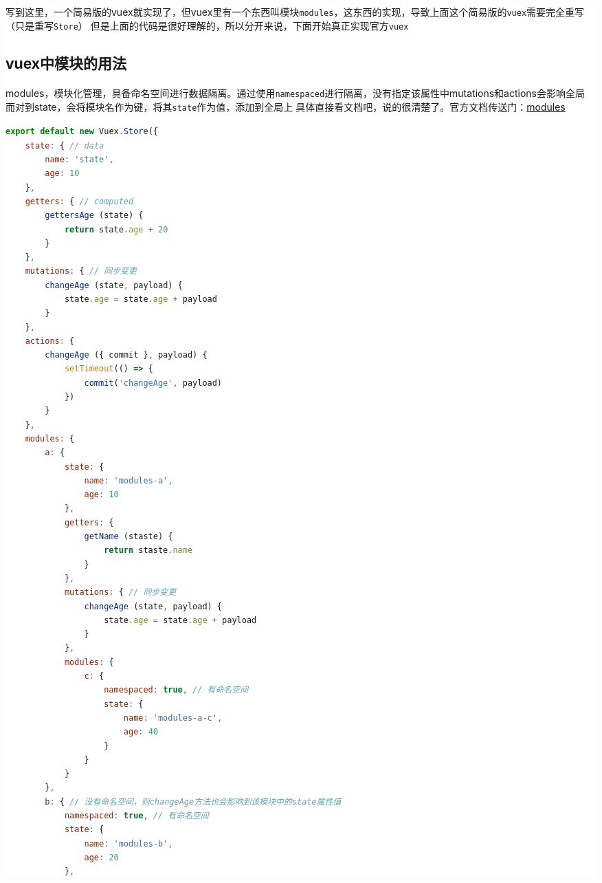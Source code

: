 写到这里，一个简易版的vuex就实现了，但vuex里有一个东西叫模块`modules`，这东西的实现，导致上面这个简易版的`vuex`需要完全重写（只是重写`Store`）
但是上面的代码是很好理解的，所以分开来说，下面开始真正实现官方`vuex`

## vuex中模块的用法
modules，模块化管理，具备命名空间进行数据隔离。通过使用`namespaced`进行隔离，没有指定该属性中mutations和actions会影响全局
而对到state，会将模块名作为键，将其`state`作为值，添加到全局上
具体直接看文档吧，说的很清楚了。官方文档传送门：[modules](https://vuex.vuejs.org/zh/guide/modules.html#%E5%91%BD%E5%90%8D%E7%A9%BA%E9%97%B4)
```js
export default new Vuex.Store({
    state: { // data
        name: 'state',
        age: 10
    },
    getters: { // computed
        gettersAge (state) {
            return state.age + 20
        }
    },
    mutations: { // 同步变更
        changeAge (state, payload) {
            state.age = state.age + payload
        }
    },
    actions: {
        changeAge ({ commit }, payload) {
            setTimeout(() => {
                commit('changeAge', payload)
            })
        }
    },
    modules: {
        a: {
            state: {
                name: 'modules-a',
                age: 10
            },
            getters: {
                getName (staste) {
                    return staste.name
                }
            },
            mutations: { // 同步变更
                changeAge (state, payload) {
                    state.age = state.age + payload
                }
            },
            modules: {
                c: {
                    namespaced: true, // 有命名空间
                    state: {
                        name: 'modules-a-c',
                        age: 40
                    }
                }
            }
        },
        b: { // 没有命名空间，则changeAge方法也会影响到该模块中的state属性值
            namespaced: true, // 有命名空间
            state: {
                name: 'modules-b',
                age: 20
            },
```